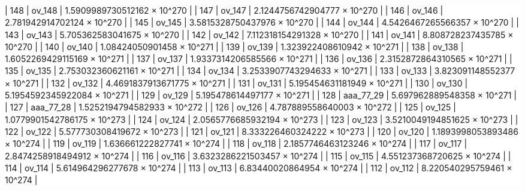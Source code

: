 | 148 | ov_148 | 1.5909989730512162 × 10^270 |
| 147 | ov_147 | 2.1244756742904777 × 10^270 |
| 146 | ov_146 | 2.781942914702124 × 10^270 |
| 145 | ov_145 | 3.5815328750437976 × 10^270 |
| 144 | ov_144 | 4.5426467265566357 × 10^270 |
| 143 | ov_143 | 5.705362583041675 × 10^270 |
| 142 | ov_142 | 7.112318154291328 × 10^270 |
| 141 | ov_141 | 8.808728237435785 × 10^270 |
| 140 | ov_140 | 1.08424050901458 × 10^271 |
| 139 | ov_139 | 1.323922408610942 × 10^271 |
| 138 | ov_138 | 1.6052269429115169 × 10^271 |
| 137 | ov_137 | 1.9337314206585566 × 10^271 |
| 136 | ov_136 | 2.3152872864310565 × 10^271 |
| 135 | ov_135 | 2.753032360621161 × 10^271 |
| 134 | ov_134 | 3.2533907743294633 × 10^271 |
| 133 | ov_133 | 3.823091148552377 × 10^271 |
| 132 | ov_132 | 4.4691837913671775 × 10^271 |
| 131 | ov_131 | 5.195454631181949 × 10^271 |
| 130 | ov_130 | 5.1954592345922084 × 10^271 |
| 129 | ov_129 | 5.195478614497177 × 10^271 |
| 128 | aaa_77_29 | 5.697962889548358 × 10^271 |
| 127 | aaa_77_28 | 1.5252194794582933 × 10^272 |
| 126 | ov_126 | 4.787889558640003 × 10^272 |
| 125 | ov_125 | 1.0779901542786175 × 10^273 |
| 124 | ov_124 | 2.0565776685932194 × 10^273 |
| 123 | ov_123 | 3.5210049194851625 × 10^273 |
| 122 | ov_122 | 5.577730308419672 × 10^273 |
| 121 | ov_121 | 8.333226460324222 × 10^273 |
| 120 | ov_120 | 1.1893998053893486 × 10^274 |
| 119 | ov_119 | 1.636661222827741 × 10^274 |
| 118 | ov_118 | 2.1857746463123246 × 10^274 |
| 117 | ov_117 | 2.8474258918494912 × 10^274 |
| 116 | ov_116 | 3.6323286221503457 × 10^274 |
| 115 | ov_115 | 4.551237368720625 × 10^274 |
| 114 | ov_114 | 5.614964296277678 × 10^274 |
| 113 | ov_113 | 6.83440020864954 × 10^274 |
| 112 | ov_112 | 8.220540295759461 × 10^274 |